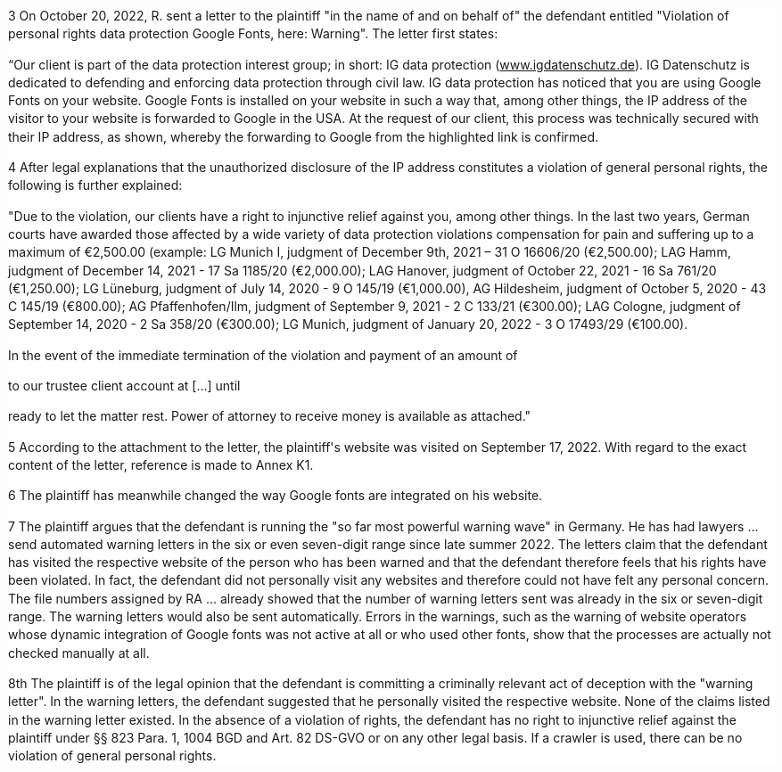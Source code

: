 3
On October 20, 2022, R. sent a letter to the plaintiff "in the name of and on behalf of" the defendant entitled "Violation of personal rights data protection Google Fonts, here: Warning". The letter first states:

“Our client is part of the data protection interest group; in short: IG data protection (www.igdatenschutz.de). IG Datenschutz is dedicated to defending and enforcing data protection through civil law. IG data protection has noticed that you are using Google Fonts on your website. Google Fonts is installed on your website in such a way that, among other things, the IP address of the visitor to your website is forwarded to Google in the USA. At the request of our client, this process was technically secured with their IP address, as shown, whereby the forwarding to Google from the highlighted link is confirmed.

4
After legal explanations that the unauthorized disclosure of the IP address constitutes a violation of general personal rights, the following is further explained:

"Due to the violation, our clients have a right to injunctive relief against you, among other things. In the last two years, German courts have awarded those affected by a wide variety of data protection violations compensation for pain and suffering up to a maximum of €2,500.00 (example: LG Munich I, judgment of December 9th, 2021 – 31 O 16606/20 (€2,500.00); LAG Hamm, judgment of December 14, 2021 - 17 Sa 1185/20 (€2,000.00); LAG Hanover, judgment of October 22, 2021 - 16 Sa 761/20 (€1,250.00); LG Lüneburg, judgment of July 14, 2020 - 9 O 145/19 (€1,000.00), AG Hildesheim, judgment of October 5, 2020 - 43 C 145/19 (€800.00); AG Pfaffenhofen/Ilm, judgment of September 9, 2021 - 2 C 133/21 (€300.00); LAG Cologne, judgment of September 14, 2020 - 2 Sa 358/20 (€300.00); LG Munich, judgment of January 20, 2022 - 3 O 17493/29 (€100.00).

In the event of the immediate termination of the violation and payment of an amount of

to our trustee client account at \[…\] until

ready to let the matter rest. Power of attorney to receive money is available as attached."

5
According to the attachment to the letter, the plaintiff's website was visited on September 17, 2022. With regard to the exact content of the letter, reference is made to Annex K1.

6
The plaintiff has meanwhile changed the way Google fonts are integrated on his website.

7
The plaintiff argues that the defendant is running the "so far most powerful warning wave" in Germany. He has had lawyers ... send automated warning letters in the six or even seven-digit range since late summer 2022. The letters claim that the defendant has visited the respective website of the person who has been warned and that the defendant therefore feels that his rights have been violated. In fact, the defendant did not personally visit any websites and therefore could not have felt any personal concern. The file numbers assigned by RA ... already showed that the number of warning letters sent was already in the six or seven-digit range. The warning letters would also be sent automatically. Errors in the warnings, such as the warning of website operators whose dynamic integration of Google fonts was not active at all or who used other fonts, show that the processes are actually not checked manually at all.

8th
The plaintiff is of the legal opinion that the defendant is committing a criminally relevant act of deception with the "warning letter". In the warning letters, the defendant suggested that he personally visited the respective website. None of the claims listed in the warning letter existed. In the absence of a violation of rights, the defendant has no right to injunctive relief against the plaintiff under §§ 823 Para. 1, 1004 BGD and Art. 82 DS-GVO or on any other legal basis. If a crawler is used, there can be no violation of general personal rights.
